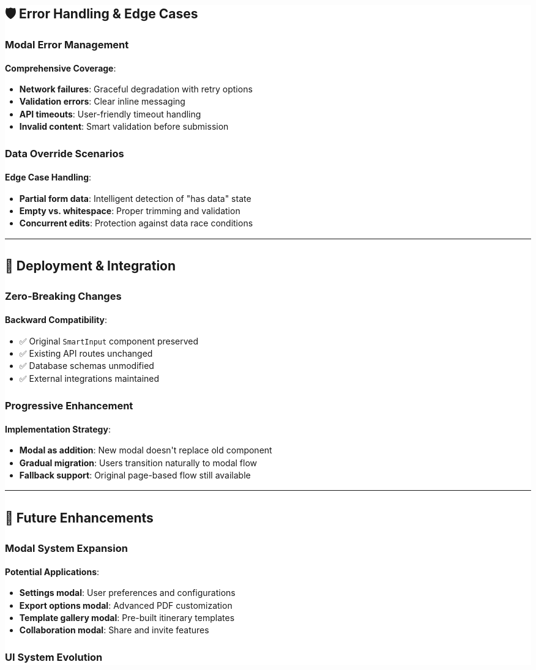 
## 🛡️ **Error Handling & Edge Cases**

### **Modal Error Management**

**Comprehensive Coverage**:
- **Network failures**: Graceful degradation with retry options
- **Validation errors**: Clear inline messaging
- **API timeouts**: User-friendly timeout handling
- **Invalid content**: Smart validation before submission

### **Data Override Scenarios**

**Edge Case Handling**:
- **Partial form data**: Intelligent detection of "has data" state
- **Empty vs. whitespace**: Proper trimming and validation
- **Concurrent edits**: Protection against data race conditions

---

## 🚀 **Deployment & Integration**

### **Zero-Breaking Changes**

**Backward Compatibility**:
- ✅ Original `SmartInput` component preserved
- ✅ Existing API routes unchanged
- ✅ Database schemas unmodified
- ✅ External integrations maintained

### **Progressive Enhancement**

**Implementation Strategy**:
- **Modal as addition**: New modal doesn't replace old component
- **Gradual migration**: Users transition naturally to modal flow
- **Fallback support**: Original page-based flow still available

---

## 🔮 **Future Enhancements**

### **Modal System Expansion**

**Potential Applications**:
- **Settings modal**: User preferences and configurations
- **Export options modal**: Advanced PDF customization
- **Template gallery modal**: Pre-built itinerary templates
- **Collaboration modal**: Share and invite features

### **UI System Evolution**
